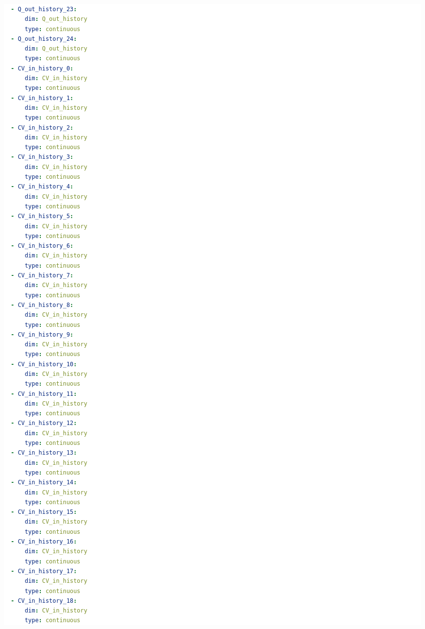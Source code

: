 ```yaml
  - Q_out_history_23:
      dim: Q_out_history
      type: continuous
  - Q_out_history_24:
      dim: Q_out_history
      type: continuous
  - CV_in_history_0:
      dim: CV_in_history
      type: continuous
  - CV_in_history_1:
      dim: CV_in_history
      type: continuous
  - CV_in_history_2:
      dim: CV_in_history
      type: continuous
  - CV_in_history_3:
      dim: CV_in_history
      type: continuous
  - CV_in_history_4:
      dim: CV_in_history
      type: continuous
  - CV_in_history_5:
      dim: CV_in_history
      type: continuous
  - CV_in_history_6:
      dim: CV_in_history
      type: continuous
  - CV_in_history_7:
      dim: CV_in_history
      type: continuous
  - CV_in_history_8:
      dim: CV_in_history
      type: continuous
  - CV_in_history_9:
      dim: CV_in_history
      type: continuous
  - CV_in_history_10:
      dim: CV_in_history
      type: continuous
  - CV_in_history_11:
      dim: CV_in_history
      type: continuous
  - CV_in_history_12:
      dim: CV_in_history
      type: continuous
  - CV_in_history_13:
      dim: CV_in_history
      type: continuous
  - CV_in_history_14:
      dim: CV_in_history
      type: continuous
  - CV_in_history_15:
      dim: CV_in_history
      type: continuous
  - CV_in_history_16:
      dim: CV_in_history
      type: continuous
  - CV_in_history_17:
      dim: CV_in_history
      type: continuous
  - CV_in_history_18:
      dim: CV_in_history
      type: continuous
```